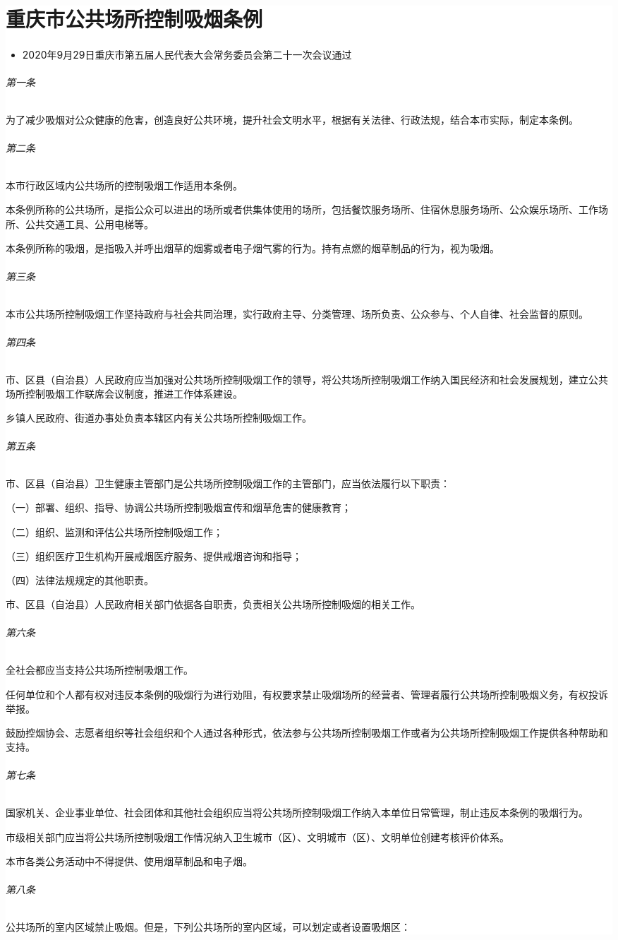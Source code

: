 # 重庆市公共场所控制吸烟条例

- 2020年9月29日重庆市第五届人民代表大会常务委员会第二十一次会议通过



###### 第一条

为了减少吸烟对公众健康的危害，创造良好公共环境，提升社会文明水平，根据有关法律、行政法规，结合本市实际，制定本条例。

###### 第二条

本市行政区域内公共场所的控制吸烟工作适用本条例。

本条例所称的公共场所，是指公众可以进出的场所或者供集体使用的场所，包括餐饮服务场所、住宿休息服务场所、公众娱乐场所、工作场所、公共交通工具、公用电梯等。

本条例所称的吸烟，是指吸入并呼出烟草的烟雾或者电子烟气雾的行为。持有点燃的烟草制品的行为，视为吸烟。

###### 第三条

本市公共场所控制吸烟工作坚持政府与社会共同治理，实行政府主导、分类管理、场所负责、公众参与、个人自律、社会监督的原则。

###### 第四条

市、区县（自治县）人民政府应当加强对公共场所控制吸烟工作的领导，将公共场所控制吸烟工作纳入国民经济和社会发展规划，建立公共场所控制吸烟工作联席会议制度，推进工作体系建设。

乡镇人民政府、街道办事处负责本辖区内有关公共场所控制吸烟工作。

###### 第五条

市、区县（自治县）卫生健康主管部门是公共场所控制吸烟工作的主管部门，应当依法履行以下职责：

（一）部署、组织、指导、协调公共场所控制吸烟宣传和烟草危害的健康教育；

（二）组织、监测和评估公共场所控制吸烟工作；

（三）组织医疗卫生机构开展戒烟医疗服务、提供戒烟咨询和指导；

（四）法律法规规定的其他职责。

市、区县（自治县）人民政府相关部门依据各自职责，负责相关公共场所控制吸烟的相关工作。

###### 第六条

全社会都应当支持公共场所控制吸烟工作。

任何单位和个人都有权对违反本条例的吸烟行为进行劝阻，有权要求禁止吸烟场所的经营者、管理者履行公共场所控制吸烟义务，有权投诉举报。

鼓励控烟协会、志愿者组织等社会组织和个人通过各种形式，依法参与公共场所控制吸烟工作或者为公共场所控制吸烟工作提供各种帮助和支持。

###### 第七条

国家机关、企业事业单位、社会团体和其他社会组织应当将公共场所控制吸烟工作纳入本单位日常管理，制止违反本条例的吸烟行为。

市级相关部门应当将公共场所控制吸烟工作情况纳入卫生城市（区）、文明城市（区）、文明单位创建考核评价体系。

本市各类公务活动中不得提供、使用烟草制品和电子烟。

###### 第八条

公共场所的室内区域禁止吸烟。但是，下列公共场所的室内区域，可以划定或者设置吸烟区：
